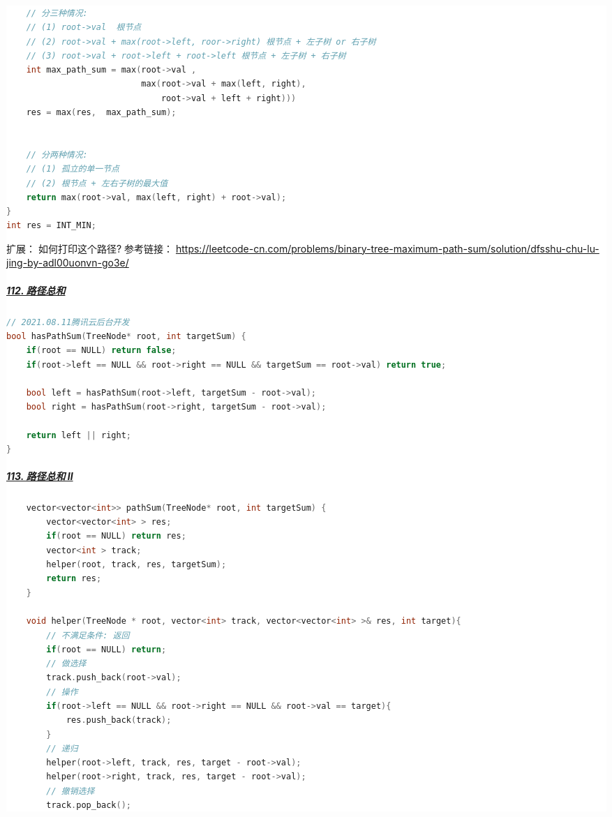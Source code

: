 ~~~cpp
    // 分三种情况:
    // (1) root->val  根节点
    // (2) root->val + max(root->left, roor->right) 根节点 + 左子树 or 右子树
    // (3) root->val + root->left + root->left 根节点 + 左子树 + 右子树
    int max_path_sum = max(root->val , 
                           max(root->val + max(left, right), 
                               root->val + left + right)))
    res = max(res,  max_path_sum);


    // 分两种情况:
    // (1) 孤立的单一节点
    // (2) 根节点 + 左右子树的最大值
    return max(root->val, max(left, right) + root->val);
}
int res = INT_MIN;

~~~

扩展： 如何打印这个路径?  参考链接： https://leetcode-cn.com/problems/binary-tree-maximum-path-sum/solution/dfsshu-chu-lu-jing-by-adl00uonvn-go3e/



##### [112. 路径总和](https://leetcode-cn.com/problems/path-sum/)

~~~cpp
// 2021.08.11腾讯云后台开发
bool hasPathSum(TreeNode* root, int targetSum) {
    if(root == NULL) return false;
    if(root->left == NULL && root->right == NULL && targetSum == root->val) return true;

    bool left = hasPathSum(root->left, targetSum - root->val);
    bool right = hasPathSum(root->right, targetSum - root->val);

    return left || right;
}
~~~

##### [113. 路径总和 II](https://leetcode-cn.com/problems/path-sum-ii/)

~~~cpp
    vector<vector<int>> pathSum(TreeNode* root, int targetSum) {
        vector<vector<int> > res;
        if(root == NULL) return res;
        vector<int > track;
        helper(root, track, res, targetSum);
        return res;
    }

    void helper(TreeNode * root, vector<int> track, vector<vector<int> >& res, int target){
        // 不满足条件: 返回
        if(root == NULL) return;
        // 做选择
        track.push_back(root->val);
        // 操作
        if(root->left == NULL && root->right == NULL && root->val == target){
            res.push_back(track);
        }
        // 递归
        helper(root->left, track, res, target - root->val);
        helper(root->right, track, res, target - root->val);
        // 撤销选择
        track.pop_back();
~~~